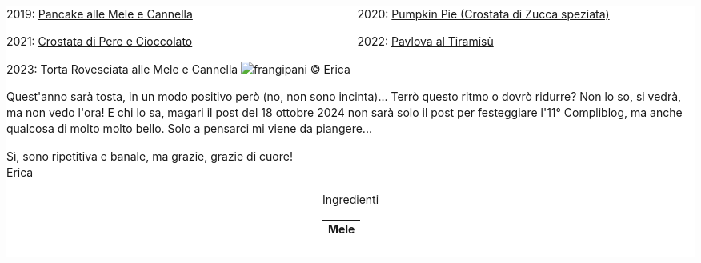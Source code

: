 <p>
  <div style="width: 100%; margin-bottom: 0">
    <span style="float: left; width: 49%; margin-right: 1%">
      2019: <a href="/2019-10-18-pancake-alle-mele/">Pancake alle Mele e Cannella</a>
    </span>
    <span style="float: left; width: 49%; margin-left: 1%">
      2020: <a href="/2020-10-18-pumpkin-pie/">Pumpkin Pie (Crostata di Zucca speziata)</a>
    </span>
    <div style="clear: both;"></div>
  </div>
  <div style="width: 100%; margin-bottom: 0">
    <img style="float: left; width: 49%; margin-right: 1%" src="../2023-10-18-torta-rovesciata-alle-mele-e-cannella/2019.jpeg" alt="" title="frangipani © Erica" />
    <img style="float: left; width: 49%; margin-left: 1%" src="../2023-10-18-torta-rovesciata-alle-mele-e-cannella/2020.jpeg" alt="" title="frangipani © Erica" />
    <div style="clear: both;"></div>
  </div>
</p>

<p>
  <div style="width: 100%; margin-bottom: 0">
    <span style="float: left; width: 49%; margin-right: 1%">
      2021: <a href="/2021-10-18-crostata-di-pere-e-cioccolato/">Crostata di Pere e Cioccolato</a>
    </span>
    <span style="float: left; width: 49%; margin-left: 1%">
      2022: <a href="/2022-10-18-pavlova-al-tiramisu/">Pavlova al Tiramisù</a>
    </span>
    <div style="clear: both;"></div>
  </div>
  <div style="width: 100%; margin-bottom: 0">
    <img style="float: left; width: 49%; margin-right: 1%" src="../2023-10-18-torta-rovesciata-alle-mele-e-cannella/2021.jpeg" alt="" title="frangipani © Erica" />
    <img style="float: left; width: 49%; margin-left: 1%" src="../2023-10-18-torta-rovesciata-alle-mele-e-cannella/2022.jpeg" alt="" title="frangipani © Erica" />
    <div style="clear: both;"></div>
  </div>
</p>

2023: Torta Rovesciata alle Mele e Cannella
![](../2023-10-18-torta-rovesciata-alle-mele-e-cannella/risultato6.jpeg "frangipani © Erica")

Quest'anno sarà tosta, in un modo positivo però (no, non sono incinta)... Terrò questo ritmo o dovrò ridurre? Non lo so, si vedrà, ma non vedo l'ora! E chi lo sa, magari il post del 18 ottobre 2024 non sarà solo il post per festeggiare l'11° Compliblog, ma anche qualcosa di molto molto bello. Solo a pensarci mi viene da piangere...

Sì, sono ripetitiva e banale, ma grazie, grazie di cuore!
<br />
Erica

<div id="wrapper" style="text-align: center">
  <div id="yourdiv" style="display: inline-block;">
    <div class="ingredients" itemscope itemtype="http://schema.org/Recipe">
      <span itemprop="name" style="display:none;">Torta Rovesciata alle Mele e Cannella</span>
      <span itemprop="recipeCategory" style="display:none;">Dolce</span>
      <img itemprop="image" style="display:none;" class="ignore-gallery-item" src="../2023-10-18-torta-rovesciata-alle-mele-e-cannella/header.jpeg"/>
      <span itemprop="author" style="display:none;">Erica Raiano</span>
      <span itemprop="description" style="display:none;">Torta Rovesciata alle Mele e Cannella, una torta che profuma di cannella, che sa di Cinnamon Rolls. Una coccola, un abbraccio.</span>
      <div class="ingredients-title">Ingredienti</div>
      <table>
        <tbody>
          <tr>     
            <td colspan="2"><b>Mele</b></td>
          </tr> 
          <tr itemprop="recipeIngredient">